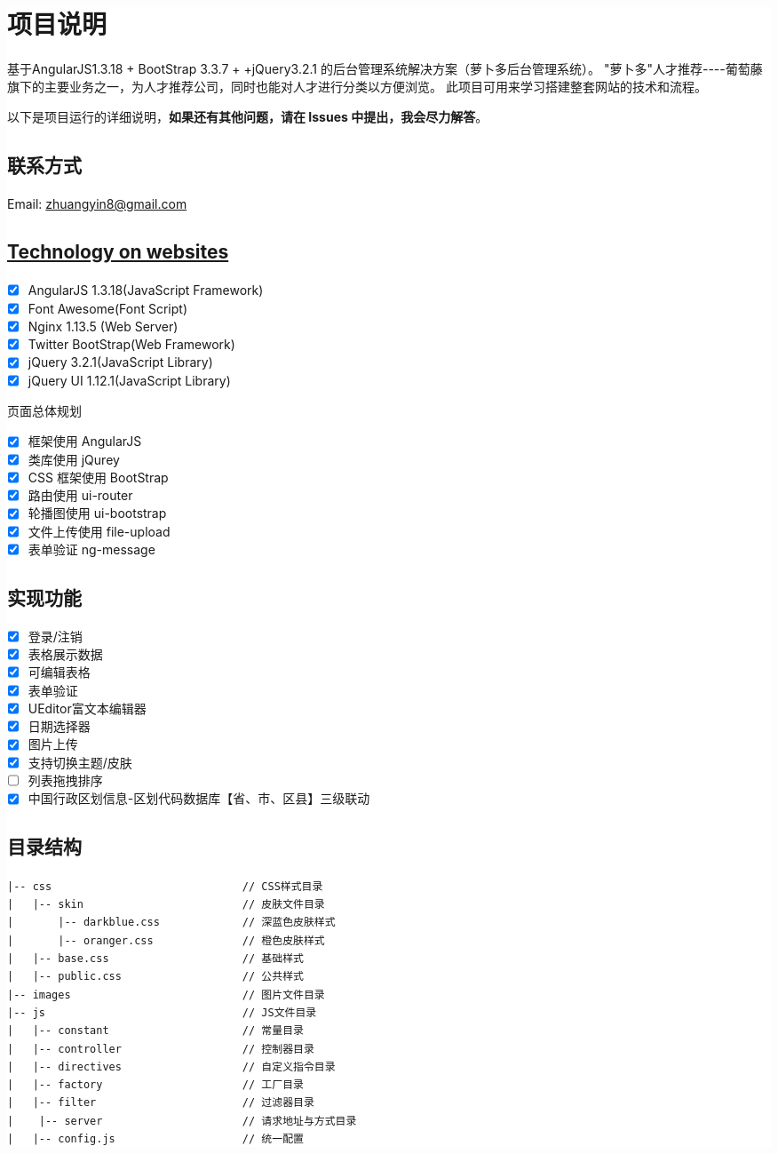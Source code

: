 # 项目说明

基于AngularJS1.3.18 + BootStrap 3.3.7 + +jQuery3.2.1 的后台管理系统解决方案（萝卜多后台管理系统）。
 "萝卜多"人才推荐----葡萄藤旗下的主要业务之一，为人才推荐公司，同时也能对人才进行分类以方便浏览。
 此项目可用来学习搭建整套网站的技术和流程。

以下是项目运行的详细说明，**如果还有其他问题，请在 Issues 中提出，我会尽力解答**。

## 联系方式

Email: [zhuangyin8@gmail.com](mailto:zhuangyin8@gmail.com)



## [Technology on websites](https://wappalyzer.com/)

- [x] AngularJS 1.3.18(JavaScript Framework)
- [x] Font Awesome(Font Script)
- [x] Nginx 1.13.5 (Web Server)
- [x] Twitter BootStrap(Web Framework)
- [x] jQuery 3.2.1(JavaScript Library)
- [x] jQuery UI 1.12.1(JavaScript Library)

页面总体规划

- [x] 框架使用 AngularJS
- [x] 类库使用 jQurey
- [x] CSS 框架使用 BootStrap
- [x] 路由使用 ui-router
- [x] 轮播图使用 ui-bootstrap
- [x] 文件上传使用 file-upload
- [x] 表单验证 ng-message

## 实现功能

- [x] 登录/注销
- [x] 表格展示数据
- [x] 可编辑表格
- [x] 表单验证
- [x] UEditor富文本编辑器
- [x] 日期选择器
- [x] 图片上传
- [x] 支持切换主题/皮肤
- [ ] 列表拖拽排序
- [x] 中国行政区划信息-区划代码数据库【省、市、区县】三级联动

## 目录结构

```
|-- css                              // CSS样式目录
|   |-- skin                         // 皮肤文件目录
|       |-- darkblue.css             // 深蓝色皮肤样式
|       |-- oranger.css              // 橙色皮肤样式
|   |-- base.css                     // 基础样式
|   |-- public.css                   // 公共样式
|-- images                           // 图片文件目录
|-- js                               // JS文件目录
|   |-- constant                     // 常量目录
|   |-- controller                   // 控制器目录
|   |-- directives                   // 自定义指令目录
|   |-- factory                      // 工厂目录
|   |-- filter                       // 过滤器目录
|    |-- server                      // 请求地址与方式目录
|   |-- config.js                    // 统一配置
```